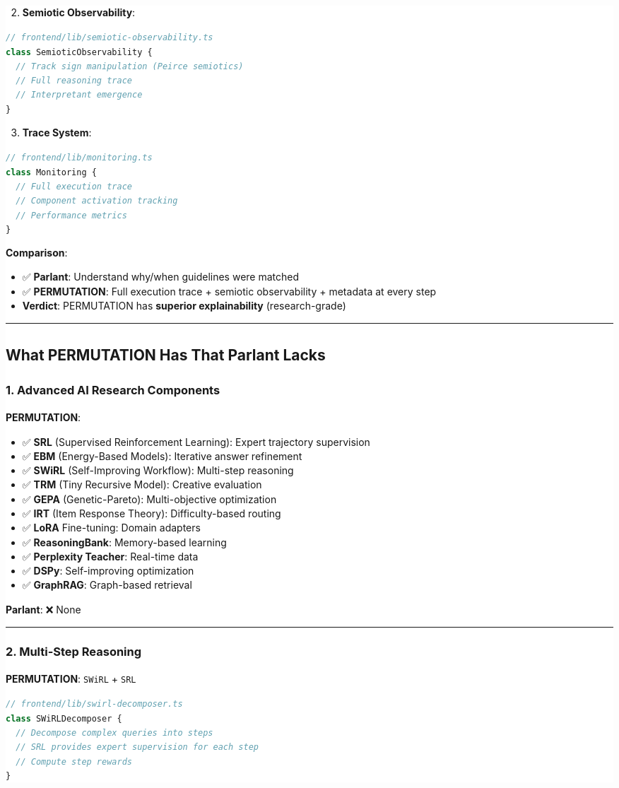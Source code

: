 2. **Semiotic Observability**:
```typescript
// frontend/lib/semiotic-observability.ts
class SemioticObservability {
  // Track sign manipulation (Peirce semiotics)
  // Full reasoning trace
  // Interpretant emergence
}
```

3. **Trace System**:
```typescript
// frontend/lib/monitoring.ts
class Monitoring {
  // Full execution trace
  // Component activation tracking
  // Performance metrics
}
```

**Comparison**:
- ✅ **Parlant**: Understand why/when guidelines were matched
- ✅ **PERMUTATION**: Full execution trace + semiotic observability + metadata at every step
- **Verdict**: PERMUTATION has **superior explainability** (research-grade)

---

## What PERMUTATION Has That Parlant Lacks

### 1. Advanced AI Research Components

**PERMUTATION**:
- ✅ **SRL** (Supervised Reinforcement Learning): Expert trajectory supervision
- ✅ **EBM** (Energy-Based Models): Iterative answer refinement
- ✅ **SWiRL** (Self-Improving Workflow): Multi-step reasoning
- ✅ **TRM** (Tiny Recursive Model): Creative evaluation
- ✅ **GEPA** (Genetic-Pareto): Multi-objective optimization
- ✅ **IRT** (Item Response Theory): Difficulty-based routing
- ✅ **LoRA** Fine-tuning: Domain adapters
- ✅ **ReasoningBank**: Memory-based learning
- ✅ **Perplexity Teacher**: Real-time data
- ✅ **DSPy**: Self-improving optimization
- ✅ **GraphRAG**: Graph-based retrieval

**Parlant**: ❌ None

---

### 2. Multi-Step Reasoning

**PERMUTATION**: `SWiRL` + `SRL`

```typescript
// frontend/lib/swirl-decomposer.ts
class SWiRLDecomposer {
  // Decompose complex queries into steps
  // SRL provides expert supervision for each step
  // Compute step rewards
}
```
